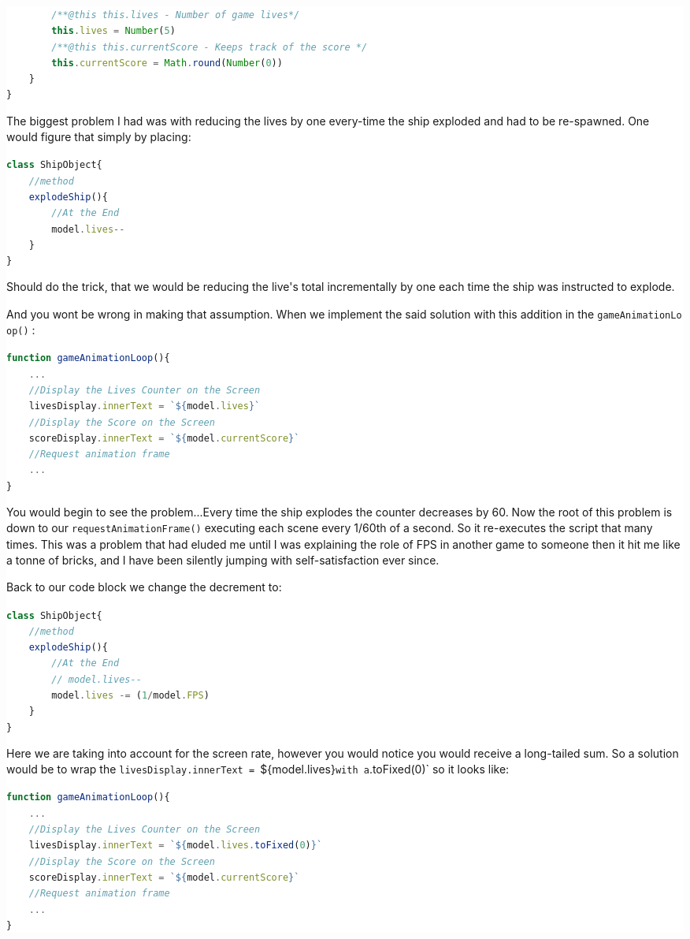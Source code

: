 ```js
        /**@this this.lives - Number of game lives*/
        this.lives = Number(5)
        /**@this this.currentScore - Keeps track of the score */
        this.currentScore = Math.round(Number(0))
    }
}
```
The biggest problem I had was with reducing the lives by one every-time the ship exploded and had to be re-spawned. One would figure that simply by placing:
```js
class ShipObject{
    //method
    explodeShip(){
        //At the End
        model.lives-- 
    }
}
```
Should do the trick, that we would be reducing the live's total incrementally by one each time the ship was instructed to explode. 

And you wont be wrong in making that assumption. When we implement the said solution with this addition in the `gameAnimationLoop()` :
```js
function gameAnimationLoop(){
    ...
    //Display the Lives Counter on the Screen
    livesDisplay.innerText = `${model.lives}`
    //Display the Score on the Screen
    scoreDisplay.innerText = `${model.currentScore}`
    //Request animation frame
    ...
}
```
You would begin to see the problem...Every time the ship explodes the counter decreases by 60. Now the root of this problem is down to our `requestAnimationFrame()` executing each scene every 1/60th of a second. So it re-executes the script that many times. This was a problem that had eluded me until I was explaining the role of FPS in another game to someone then it hit me like a tonne of bricks, and I have been silently jumping with self-satisfaction ever since. 

Back to our code block we change the decrement to: 
```js
class ShipObject{
    //method
    explodeShip(){
        //At the End
        // model.lives-- 
        model.lives -= (1/model.FPS)
    }
}
```
Here we are taking into account for the screen rate, however you would notice you would receive a long-tailed sum. So a solution would be to wrap the `livesDisplay.innerText = `${model.lives}` with a `.toFixed(0)` so it looks like:
```js
function gameAnimationLoop(){
    ...
    //Display the Lives Counter on the Screen
    livesDisplay.innerText = `${model.lives.toFixed(0)}`
    //Display the Score on the Screen
    scoreDisplay.innerText = `${model.currentScore}`
    //Request animation frame
    ...
}
```
